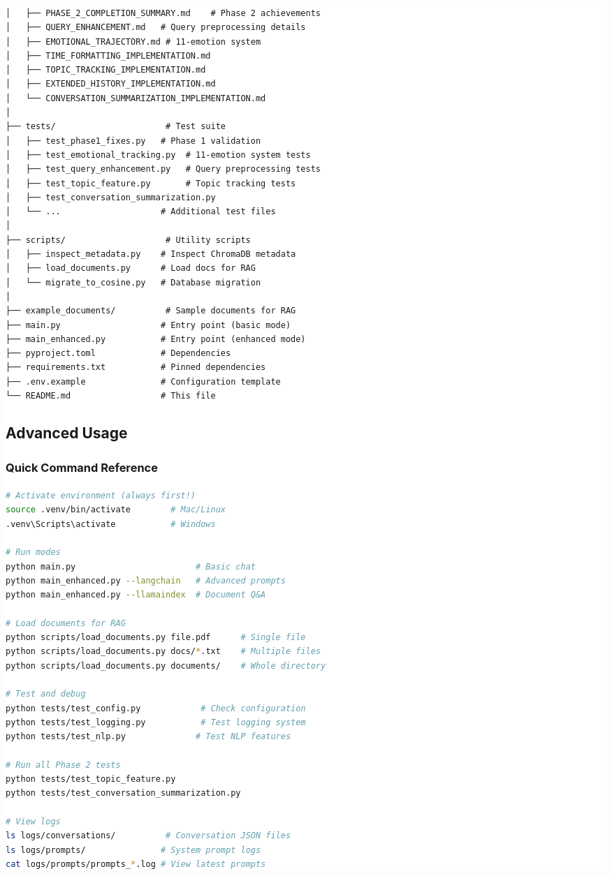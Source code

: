 ```
│   ├── PHASE_2_COMPLETION_SUMMARY.md    # Phase 2 achievements
│   ├── QUERY_ENHANCEMENT.md   # Query preprocessing details
│   ├── EMOTIONAL_TRAJECTORY.md # 11-emotion system
│   ├── TIME_FORMATTING_IMPLEMENTATION.md
│   ├── TOPIC_TRACKING_IMPLEMENTATION.md
│   ├── EXTENDED_HISTORY_IMPLEMENTATION.md
│   └── CONVERSATION_SUMMARIZATION_IMPLEMENTATION.md
│
├── tests/                      # Test suite
│   ├── test_phase1_fixes.py   # Phase 1 validation
│   ├── test_emotional_tracking.py  # 11-emotion system tests
│   ├── test_query_enhancement.py   # Query preprocessing tests
│   ├── test_topic_feature.py       # Topic tracking tests
│   ├── test_conversation_summarization.py
│   └── ...                    # Additional test files
│
├── scripts/                    # Utility scripts
│   ├── inspect_metadata.py    # Inspect ChromaDB metadata
│   ├── load_documents.py      # Load docs for RAG
│   └── migrate_to_cosine.py   # Database migration
│
├── example_documents/          # Sample documents for RAG
├── main.py                    # Entry point (basic mode)
├── main_enhanced.py           # Entry point (enhanced mode)
├── pyproject.toml             # Dependencies
├── requirements.txt           # Pinned dependencies
├── .env.example               # Configuration template
└── README.md                  # This file
```

## Advanced Usage

### Quick Command Reference

```bash
# Activate environment (always first!)
source .venv/bin/activate        # Mac/Linux
.venv\Scripts\activate           # Windows

# Run modes
python main.py                        # Basic chat
python main_enhanced.py --langchain   # Advanced prompts
python main_enhanced.py --llamaindex  # Document Q&A

# Load documents for RAG
python scripts/load_documents.py file.pdf      # Single file
python scripts/load_documents.py docs/*.txt    # Multiple files
python scripts/load_documents.py documents/    # Whole directory

# Test and debug
python tests/test_config.py            # Check configuration
python tests/test_logging.py           # Test logging system
python tests/test_nlp.py              # Test NLP features

# Run all Phase 2 tests
python tests/test_topic_feature.py
python tests/test_conversation_summarization.py

# View logs
ls logs/conversations/          # Conversation JSON files
ls logs/prompts/               # System prompt logs
cat logs/prompts/prompts_*.log # View latest prompts
```